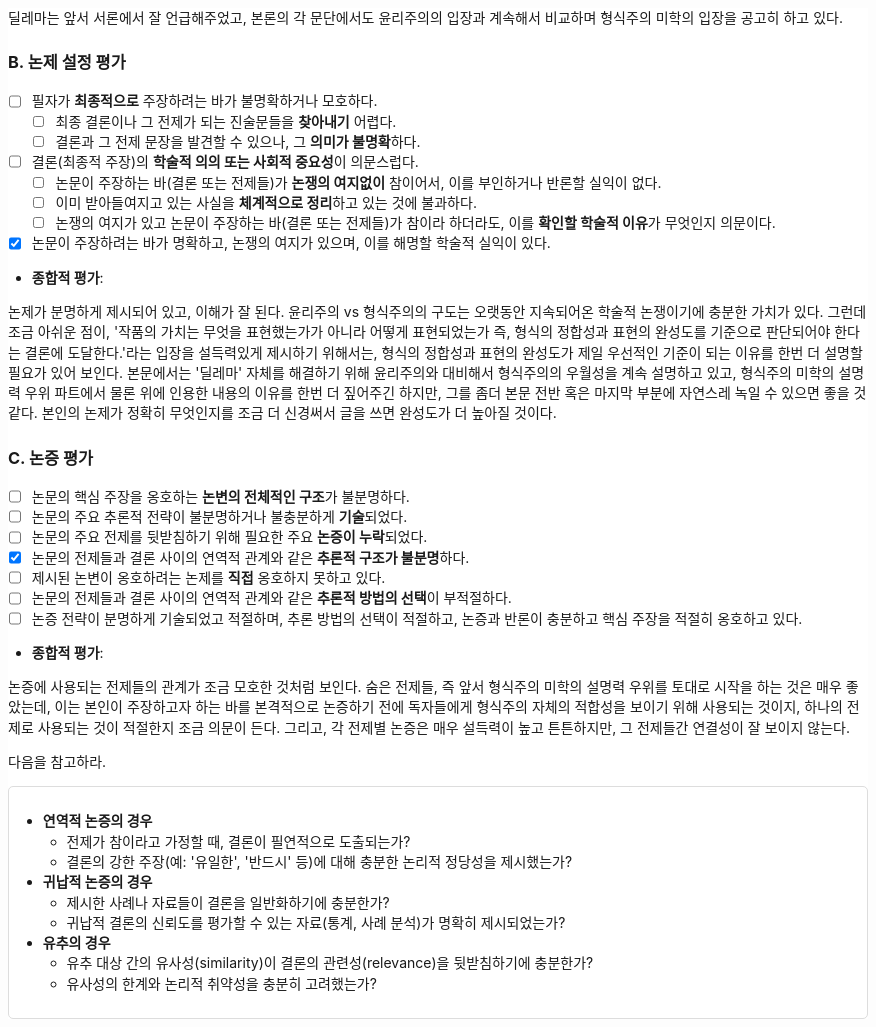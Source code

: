 딜레마는 앞서 서론에서 잘 언급해주었고, 본론의 각 문단에서도 윤리주의의 입장과 계속해서 비교하며 형식주의 미학의 입장을 공고히 하고 있다. 

### B. 논제 설정 평가
- [ ] 필자가 **최종적으로** 주장하려는 바가 불명확하거나 모호하다.
	- [ ] 최종 결론이나 그 전제가 되는 진술문들을 **찾아내기** 어렵다.
	- [ ] 결론과 그 전제 문장을 발견할 수 있으나, 그 **의미가 불명확**하다. 
- [ ] 결론(최종적 주장)의 **학술적 의의 또는 사회적 중요성**이 의문스럽다.
	- [ ] 논문이 주장하는 바(결론 또는 전제들)가 **논쟁의 여지없이** 참이어서, 이를 부인하거나 반론할 실익이 없다.
	- [ ] 이미 받아들여지고 있는 사실을 **체계적으로 정리**하고 있는 것에 불과하다.
	- [ ] 논쟁의 여지가 있고 논문이 주장하는 바(결론 또는 전제들)가 참이라 하더라도, 이를 **확인할 학술적 이유**가 무엇인지 의문이다.
- [x] 논문이 주장하려는 바가 명확하고, 논쟁의 여지가 있으며, 이를 해명할 학술적 실익이 있다.
- **종합적 평가**: 
 
논제가 분명하게 제시되어 있고, 이해가 잘 된다. 윤리주의 vs 형식주의의 구도는 오랫동안 지속되어온 학술적 논쟁이기에 충분한 가치가 있다. 그런데 조금 아쉬운 점이, '작품의 가치는 무엇을 표현했는가가 아니라 어떻게 표현되었는가 즉, 형식의 정합성과 표현의 완성도를 기준으로 판단되어야 한다는 결론에 도달한다.'라는 입장을 설득력있게 제시하기 위해서는, 형식의 정합성과 표현의 완성도가 제일 우선적인 기준이 되는 이유를 한번 더 설명할 필요가 있어 보인다. 본문에서는 '딜레마' 자체를 해결하기 위해 윤리주의와 대비해서 형식주의의 우월성을 계속 설명하고 있고, 형식주의 미학의 설명력 우위 파트에서 물론 위에 인용한 내용의 이유를 한번 더 짚어주긴 하지만, 그를 좀더 본문 전반 혹은 마지막 부분에 자연스레 녹일 수 있으면 좋을 것 같다. 본인의 논제가 정확히 무엇인지를 조금 더 신경써서 글을 쓰면 완성도가 더 높아질 것이다. 

 

### C. 논증 평가
- [ ] 논문의 핵심 주장을 옹호하는 **논변의 전체적인 구조**가 불분명하다.
- [ ] 논문의 주요 추론적 전략이 불분명하거나 불충분하게 **기술**되었다.
- [ ] 논문의 주요 전제를 뒷받침하기 위해 필요한 주요 **논증이 누락**되었다.  
- [x] 논문의 전제들과 결론 사이의 연역적 관계와 같은 **추론적 구조가 불분명**하다.  
- [ ] 제시된 논변이 옹호하려는 논제를 **직접** 옹호하지 못하고 있다.
- [ ] 논문의 전제들과 결론 사이의 연역적 관계와 같은 **추론적 방법의 선택**이 부적절하다.
- [ ] 논증 전략이 분명하게 기술되었고 적절하며, 추론 방법의 선택이 적절하고, 논증과 반론이 충분하고 핵심 주장을 적절히 옹호하고 있다. 
- **종합적 평가**: 
 
논증에 사용되는 전제들의 관계가 조금 모호한 것처럼 보인다. 숨은 전제들, 즉 앞서 형식주의 미학의 설명력 우위를 토대로 시작을 하는 것은 매우 좋았는데, 이는 본인이 주장하고자 하는 바를 본격적으로 논증하기 전에 독자들에게 형식주의 자체의 적합성을 보이기 위해 사용되는 것이지, 하나의 전제로 사용되는 것이 적절한지 조금 의문이 든다. 그리고, 각 전제별 논증은 매우 설득력이 높고 튼튼하지만, 그 전제들간 연결성이 잘 보이지 않는다. 

다음을 참고하라. 
<div style="border:1px solid #ddd; padding:10px; border-radius:5px;">
  <ul>
    <li><strong>연역적 논증의 경우</strong>
      <ul>
        <li>전제가 참이라고 가정할 때, 결론이 필연적으로 도출되는가?</li>
        <li>결론의 강한 주장(예: '유일한', '반드시' 등)에 대해 충분한 논리적 정당성을 제시했는가?</li>
      </ul>
    </li>
    <li><strong>귀납적 논증의 경우</strong>
      <ul>
        <li>제시한 사례나 자료들이 결론을 일반화하기에 충분한가?</li>
        <li>귀납적 결론의 신뢰도를 평가할 수 있는 자료(통계, 사례 분석)가 명확히 제시되었는가?</li>
      </ul>
    </li>
    <li><strong>유추의 경우</strong>
      <ul>
        <li>유추 대상 간의 유사성(similarity)이 결론의 관련성(relevance)을 뒷받침하기에 충분한가?</li>
        <li>유사성의 한계와 논리적 취약성을 충분히 고려했는가?</li>
      </ul>
    </li>
  </ul>
</div>
